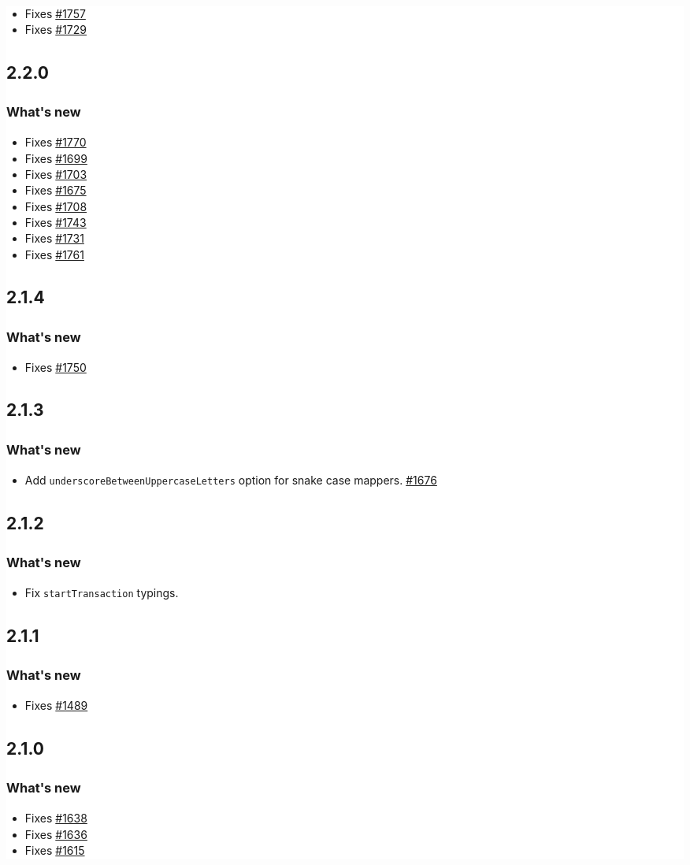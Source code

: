 - Fixes [#1757](https://github.com/Vincit/objection.js/issues/1757)
- Fixes [#1729](https://github.com/Vincit/objection.js/issues/1729)

## 2.2.0

### What's new

- Fixes [#1770](https://github.com/Vincit/objection.js/issues/1770)
- Fixes [#1699](https://github.com/Vincit/objection.js/issues/1699)
- Fixes [#1703](https://github.com/Vincit/objection.js/issues/1703)
- Fixes [#1675](https://github.com/Vincit/objection.js/issues/1675)
- Fixes [#1708](https://github.com/Vincit/objection.js/issues/1708)
- Fixes [#1743](https://github.com/Vincit/objection.js/issues/1743)
- Fixes [#1731](https://github.com/Vincit/objection.js/issues/1731)
- Fixes [#1761](https://github.com/Vincit/objection.js/issues/1761)

## 2.1.4

### What's new

- Fixes [#1750](https://github.com/Vincit/objection.js/issues/1750)

## 2.1.3

### What's new

- Add `underscoreBetweenUppercaseLetters` option for snake case mappers. [#1676](https://github.com/Vincit/objection.js/issues/1676)

## 2.1.2

### What's new

- Fix `startTransaction` typings.

## 2.1.1

### What's new

- Fixes [#1489](https://github.com/Vincit/objection.js/issues/1489)

## 2.1.0

### What's new

- Fixes [#1638](https://github.com/Vincit/objection.js/issues/1638)
- Fixes [#1636](https://github.com/Vincit/objection.js/issues/1636)
- Fixes [#1615](https://github.com/Vincit/objection.js/issues/1615)
